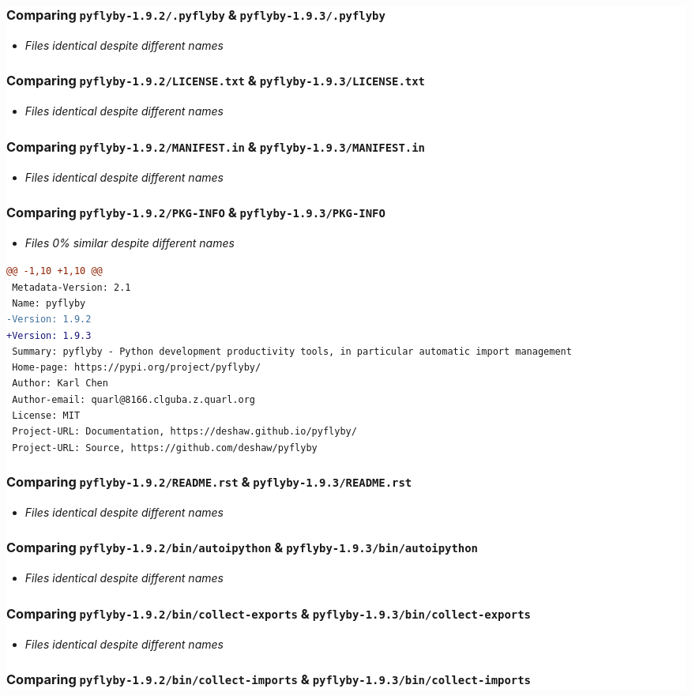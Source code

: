 ### Comparing `pyflyby-1.9.2/.pyflyby` & `pyflyby-1.9.3/.pyflyby`

 * *Files identical despite different names*

### Comparing `pyflyby-1.9.2/LICENSE.txt` & `pyflyby-1.9.3/LICENSE.txt`

 * *Files identical despite different names*

### Comparing `pyflyby-1.9.2/MANIFEST.in` & `pyflyby-1.9.3/MANIFEST.in`

 * *Files identical despite different names*

### Comparing `pyflyby-1.9.2/PKG-INFO` & `pyflyby-1.9.3/PKG-INFO`

 * *Files 0% similar despite different names*

```diff
@@ -1,10 +1,10 @@
 Metadata-Version: 2.1
 Name: pyflyby
-Version: 1.9.2
+Version: 1.9.3
 Summary: pyflyby - Python development productivity tools, in particular automatic import management
 Home-page: https://pypi.org/project/pyflyby/
 Author: Karl Chen
 Author-email: quarl@8166.clguba.z.quarl.org
 License: MIT
 Project-URL: Documentation, https://deshaw.github.io/pyflyby/
 Project-URL: Source, https://github.com/deshaw/pyflyby
```

### Comparing `pyflyby-1.9.2/README.rst` & `pyflyby-1.9.3/README.rst`

 * *Files identical despite different names*

### Comparing `pyflyby-1.9.2/bin/autoipython` & `pyflyby-1.9.3/bin/autoipython`

 * *Files identical despite different names*

### Comparing `pyflyby-1.9.2/bin/collect-exports` & `pyflyby-1.9.3/bin/collect-exports`

 * *Files identical despite different names*

### Comparing `pyflyby-1.9.2/bin/collect-imports` & `pyflyby-1.9.3/bin/collect-imports`

